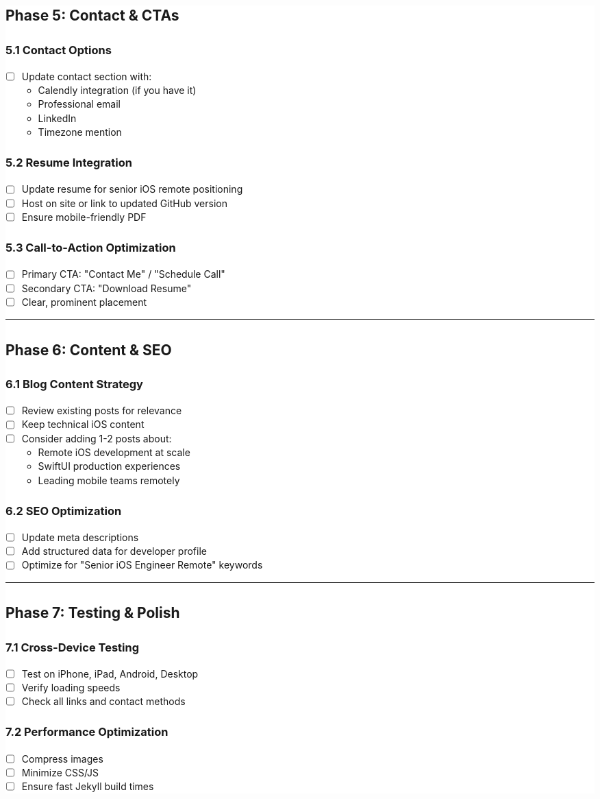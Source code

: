 
## **Phase 5: Contact & CTAs** 

### **5.1 Contact Options**
- [ ] Update contact section with:
  - Calendly integration (if you have it)
  - Professional email
  - LinkedIn
  - Timezone mention

### **5.2 Resume Integration**
- [ ] Update resume for senior iOS remote positioning
- [ ] Host on site or link to updated GitHub version
- [ ] Ensure mobile-friendly PDF

### **5.3 Call-to-Action Optimization**
- [ ] Primary CTA: "Contact Me" / "Schedule Call"
- [ ] Secondary CTA: "Download Resume"
- [ ] Clear, prominent placement

---

## **Phase 6: Content & SEO** 

### **6.1 Blog Content Strategy**
- [ ] Review existing posts for relevance
- [ ] Keep technical iOS content
- [ ] Consider adding 1-2 posts about:
  - Remote iOS development at scale
  - SwiftUI production experiences
  - Leading mobile teams remotely

### **6.2 SEO Optimization**
- [ ] Update meta descriptions
- [ ] Add structured data for developer profile
- [ ] Optimize for "Senior iOS Engineer Remote" keywords

---

## **Phase 7: Testing & Polish** 

### **7.1 Cross-Device Testing**
- [ ] Test on iPhone, iPad, Android, Desktop
- [ ] Verify loading speeds
- [ ] Check all links and contact methods

### **7.2 Performance Optimization**
- [ ] Compress images
- [ ] Minimize CSS/JS
- [ ] Ensure fast Jekyll build times
